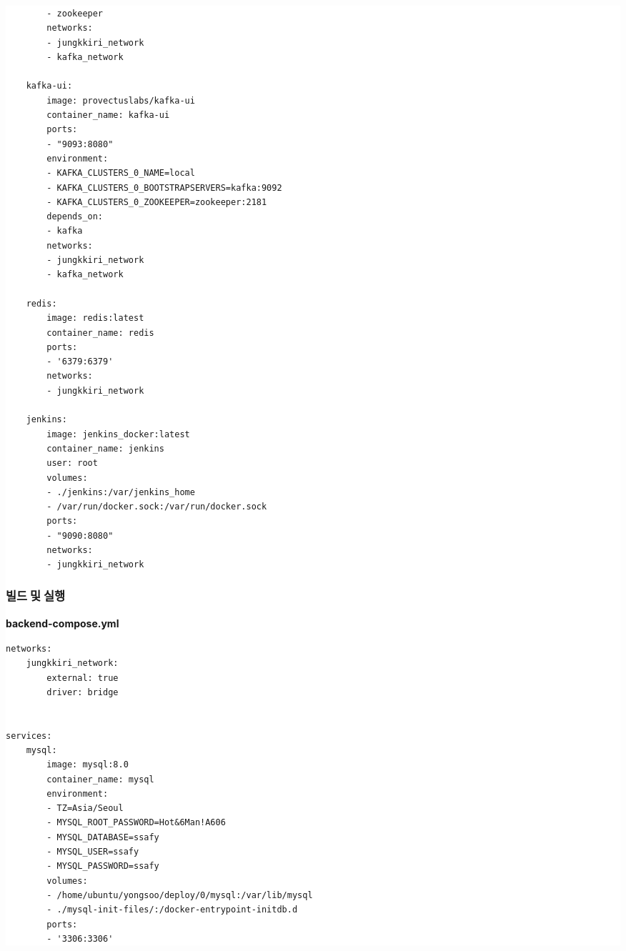             - zookeeper
            networks:
            - jungkkiri_network
            - kafka_network

        kafka-ui:
            image: provectuslabs/kafka-ui
            container_name: kafka-ui
            ports:
            - "9093:8080"
            environment:
            - KAFKA_CLUSTERS_0_NAME=local
            - KAFKA_CLUSTERS_0_BOOTSTRAPSERVERS=kafka:9092
            - KAFKA_CLUSTERS_0_ZOOKEEPER=zookeeper:2181
            depends_on:
            - kafka
            networks:
            - jungkkiri_network
            - kafka_network

        redis:
            image: redis:latest
            container_name: redis
            ports:
            - '6379:6379'
            networks:
            - jungkkiri_network

        jenkins:
            image: jenkins_docker:latest
            container_name: jenkins
            user: root
            volumes:
            - ./jenkins:/var/jenkins_home
            - /var/run/docker.sock:/var/run/docker.sock
            ports:
            - "9090:8080"
            networks:
            - jungkkiri_network

    

### 빌드 및 실행

**backend-compose.yml**

    networks:
        jungkkiri_network:
            external: true
            driver: bridge


    services:
        mysql:
            image: mysql:8.0
            container_name: mysql
            environment:
            - TZ=Asia/Seoul
            - MYSQL_ROOT_PASSWORD=Hot&6Man!A606
            - MYSQL_DATABASE=ssafy
            - MYSQL_USER=ssafy
            - MYSQL_PASSWORD=ssafy
            volumes:
            - /home/ubuntu/yongsoo/deploy/0/mysql:/var/lib/mysql
            - ./mysql-init-files/:/docker-entrypoint-initdb.d
            ports:
            - '3306:3306'
